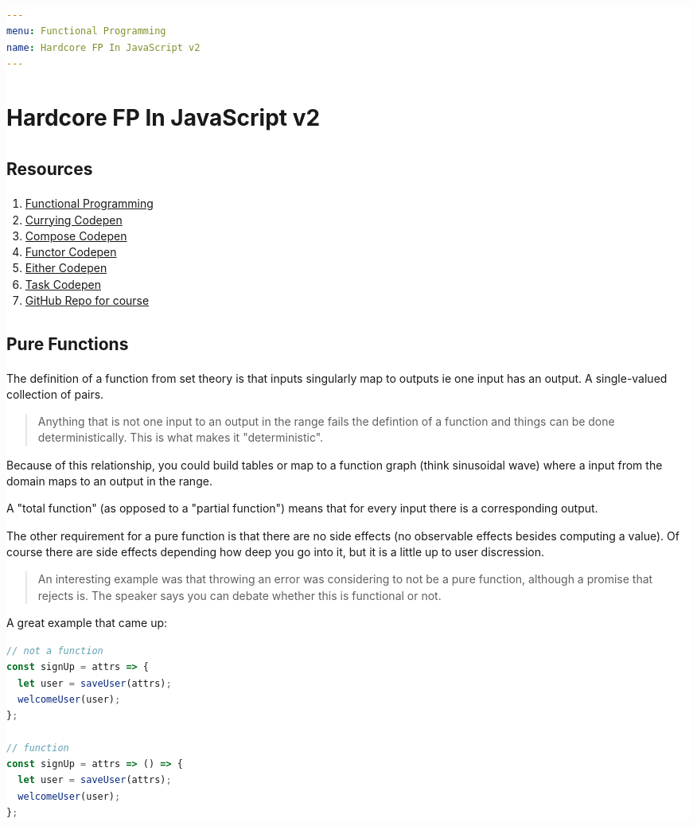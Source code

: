 ```yaml
---
menu: Functional Programming
name: Hardcore FP In JavaScript v2
---
```


# Hardcore FP In JavaScript v2

## Resources

1. [Functional Programming](https://frontendmasters.com/courses/hardcore-js-v2/)
2. [Currying Codepen](https://codepen.io/drboolean/pen/OJJOQMx?editors=1010)
3. [Compose Codepen](https://codepen.io/drboolean/pen/zYYPmZO)
4. [Functor Codepen](https://codepen.io/drboolean/pen/poodxOm?editors=0010)
5. [Either Codepen](https://codepen.io/drboolean/pen/xgoeWR?editors=0010)
6. [Task Codepen](https://codepen.io/drboolean/pen/Mparbp?editors=0010)
7. [GitHub Repo for course](https://github.com/FrontendMasters/hardcore-functional-js-v2)

## Pure Functions

The definition of a function from set theory is that inputs singularly map to outputs ie one input has an output. A single-valued collection of pairs.

> Anything that is not one input to an output in the range fails the defintion of a function and things can be done deterministically. This is what makes it "deterministic".

Because of this relationship, you could build tables or map to a function graph (think sinusoidal wave) where a input from the domain maps to an output in the range.

A "total function" (as opposed to a "partial function") means that for every input there is a corresponding output.

The other requirement for a pure function is that there are no side effects (no observable effects besides computing a value). Of course there are side effects depending how deep you go into it, but it is a little up to user discression.

> An interesting example was that throwing an error was considering to not be a pure function, although a promise that rejects is. The speaker says you can debate whether this is functional or not.

A great example that came up:

```javascript
// not a function
const signUp = attrs => {
  let user = saveUser(attrs);
  welcomeUser(user);
};

// function
const signUp = attrs => () => {
  let user = saveUser(attrs);
  welcomeUser(user);
};
```
